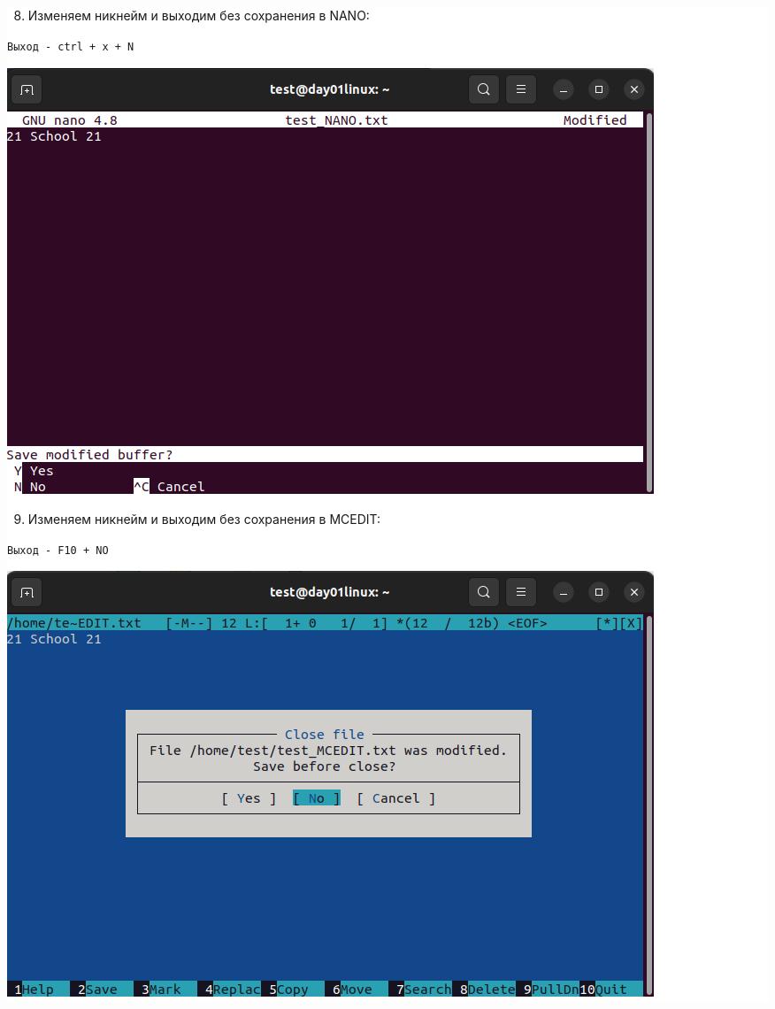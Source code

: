8. Изменяем никнейм и выходим без сохранения в NANO:

`Выход - ctrl + x + N`

![](./img/7-8.png)

9. Изменяем никнейм и выходим без сохранения в MCEDIT:

`Выход - F10 + NO`

![](./img/7-9.png)
